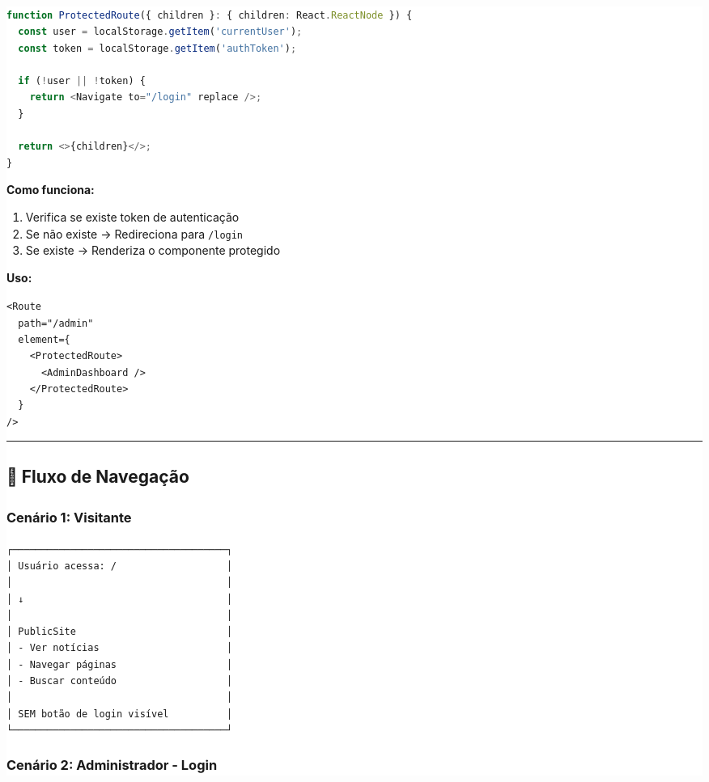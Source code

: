 ```typescript
function ProtectedRoute({ children }: { children: React.ReactNode }) {
  const user = localStorage.getItem('currentUser');
  const token = localStorage.getItem('authToken');
  
  if (!user || !token) {
    return <Navigate to="/login" replace />;
  }
  
  return <>{children}</>;
}
```

**Como funciona:**
1. Verifica se existe token de autenticação
2. Se não existe → Redireciona para `/login`
3. Se existe → Renderiza o componente protegido

**Uso:**
```tsx
<Route 
  path="/admin" 
  element={
    <ProtectedRoute>
      <AdminDashboard />
    </ProtectedRoute>
  } 
/>
```

---

## 🚀 Fluxo de Navegação

### Cenário 1: Visitante

```
┌─────────────────────────────────────┐
│ Usuário acessa: /                   │
│                                     │
│ ↓                                   │
│                                     │
│ PublicSite                          │
│ - Ver notícias                      │
│ - Navegar páginas                   │
│ - Buscar conteúdo                   │
│                                     │
│ SEM botão de login visível          │
└─────────────────────────────────────┘
```

### Cenário 2: Administrador - Login
